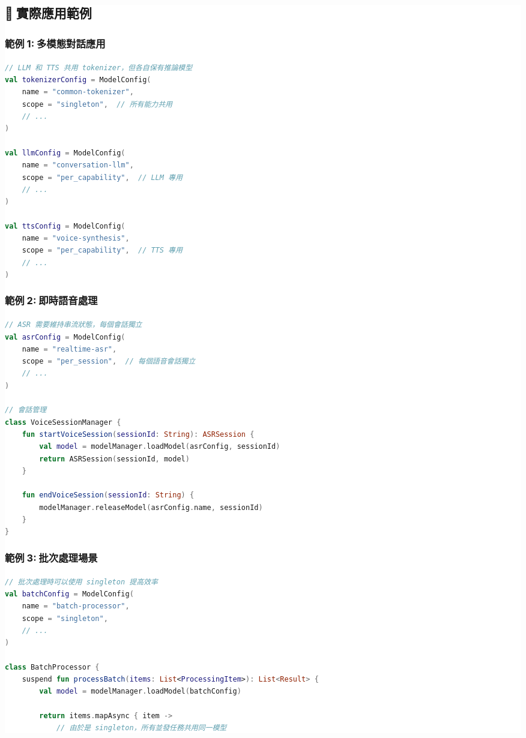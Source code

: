 ## 🎨 實際應用範例

### 範例 1: 多模態對話應用

```kotlin
// LLM 和 TTS 共用 tokenizer，但各自保有推論模型
val tokenizerConfig = ModelConfig(
    name = "common-tokenizer",
    scope = "singleton",  // 所有能力共用
    // ...
)

val llmConfig = ModelConfig(
    name = "conversation-llm",
    scope = "per_capability",  // LLM 專用
    // ...
)

val ttsConfig = ModelConfig(
    name = "voice-synthesis",
    scope = "per_capability",  // TTS 專用
    // ...
)
```

### 範例 2: 即時語音處理

```kotlin
// ASR 需要維持串流狀態，每個會話獨立
val asrConfig = ModelConfig(
    name = "realtime-asr",
    scope = "per_session",  // 每個語音會話獨立
    // ...
)

// 會話管理
class VoiceSessionManager {
    fun startVoiceSession(sessionId: String): ASRSession {
        val model = modelManager.loadModel(asrConfig, sessionId)
        return ASRSession(sessionId, model)
    }
    
    fun endVoiceSession(sessionId: String) {
        modelManager.releaseModel(asrConfig.name, sessionId)
    }
}
```

### 範例 3: 批次處理場景

```kotlin
// 批次處理時可以使用 singleton 提高效率
val batchConfig = ModelConfig(
    name = "batch-processor",
    scope = "singleton",
    // ...
)

class BatchProcessor {
    suspend fun processBatch(items: List<ProcessingItem>): List<Result> {
        val model = modelManager.loadModel(batchConfig)
        
        return items.mapAsync { item ->
            // 由於是 singleton，所有並發任務共用同一模型
```